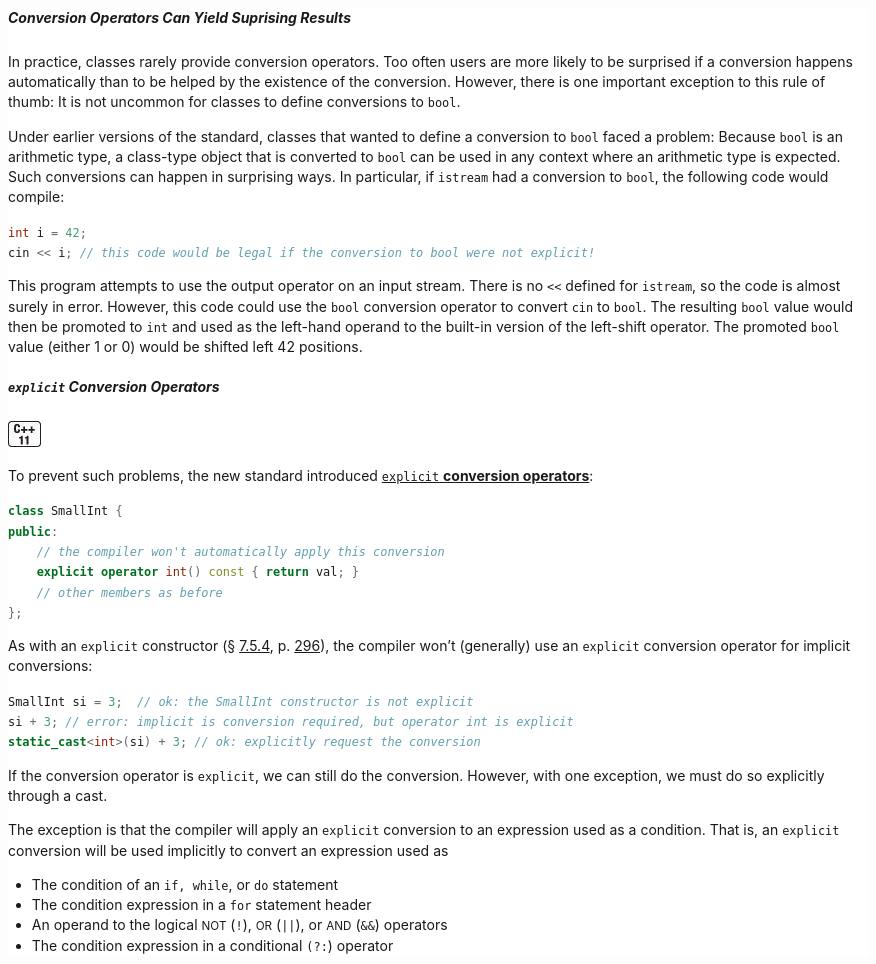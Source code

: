 <h5>Conversion Operators Can Yield Suprising Results</h5>
<p>In practice, classes rarely provide conversion operators. Too often users are more likely to be surprised if a conversion happens automatically than to be helped by <a id="filepos3725848"></a>the existence of the conversion. However, there is one important exception to this rule of thumb: It is not uncommon for classes to define conversions to <code>bool</code>.</p>
<p>Under earlier versions of the standard, classes that wanted to define a conversion to <code>bool</code> faced a problem: Because <code>bool</code> is an arithmetic type, a class-type object that is converted to <code>bool</code> can be used in any context where an arithmetic type is expected. Such conversions can happen in surprising ways. In particular, if <code>istream</code> had a conversion to <code>bool</code>, the following code would compile:</p>

```c++
int i = 42;
cin << i; // this code would be legal if the conversion to bool were not explicit!
```

<p>This program attempts to use the output operator on an input stream. There is no <code>&lt;&lt;</code> defined for <code>istream</code>, so the code is almost surely in error. However, this code could use the <code>bool</code> conversion operator to convert <code>cin</code> to <code>bool</code>. The resulting <code>bool</code> value would then be promoted to <code>int</code> and used as the left-hand operand to the built-in version of the left-shift operator. The promoted <code>bool</code> value (either 1 or 0) would be shifted left 42 positions.</p>
<h5><code>explicit</code> Conversion Operators</h5>
<a id="filepos3728715"></a><img alt="Image" src="/images/00008.jpg"/>
<p>To prevent such problems, the new standard introduced <a href="140-defined_terms.html#filepos3776999" id="filepos3728856"><code>explicit</code>
<strong>conversion operators</strong></a>:</p>

```c++
class SmallInt {
public:
    // the compiler won't automatically apply this conversion
    explicit operator int() const { return val; }
    // other members as before
};
```

<p>As with an <code>explicit</code> constructor (§ <a href="077-7.5._constructors_revisited.html#filepos1990205">7.5.4</a>, p. <a href="077-7.5._constructors_revisited.html#filepos1990205">296</a>), the compiler won’t (generally) use an <code>explicit</code> conversion operator for implicit conversions:</p>

```c++
SmallInt si = 3;  // ok: the SmallInt constructor is not explicit
si + 3; // error: implicit is conversion required, but operator int is explicit
static_cast<int>(si) + 3; // ok: explicitly request the conversion
```

<p>If the conversion operator is <code>explicit</code>, we can still do the conversion. However, with one exception, we must do so explicitly through a cast.</p>
<p>The exception is that the compiler will apply an <code>explicit</code> conversion to an expression used as a condition. That is, an <code>explicit</code> conversion will be used implicitly to convert an expression used as</p>
<ul><li>The condition of an <code>if, while</code>, or <code>do</code> statement</li><li>The condition expression in a <code>for</code> statement header</li><li>An operand to the logical <small>NOT</small> (<code>!</code>), <small>OR</small> (<code>||</code>), or <small>AND</small> (<code>&amp;&amp;</code>) operators</li><li>The condition expression in a conditional <code>(?:</code>) operator</li></ul>
